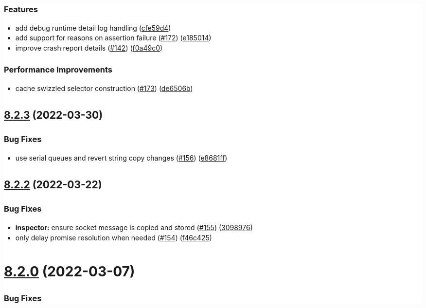 
### Features

* add debug runtime detail log handling ([cfe59d4](https://github.com/NativeScript/ns-v8ios-runtime/commit/cfe59d4024bdadde6aa39aaad814883853f89403))
* add support for reasons on assertion failure ([#172](https://github.com/NativeScript/ns-v8ios-runtime/issues/172)) ([e185014](https://github.com/NativeScript/ns-v8ios-runtime/commit/e185014b6a6bec47b49d75486c73dc8ed748c998))
* improve crash report details ([#142](https://github.com/NativeScript/ns-v8ios-runtime/issues/142)) ([f0a49c0](https://github.com/NativeScript/ns-v8ios-runtime/commit/f0a49c043d5d298cf13e79f108cac4f18e95cd27))


### Performance Improvements

* cache swizzled selector construction ([#173](https://github.com/NativeScript/ns-v8ios-runtime/issues/173)) ([de6506b](https://github.com/NativeScript/ns-v8ios-runtime/commit/de6506b8fa9b7fc6e1c5cabd7874ebd6a9f0574c))



## [8.2.3](https://github.com/NativeScript/ns-v8ios-runtime/compare/v8.2.2...v8.2.3) (2022-03-30)


### Bug Fixes

* use serial queues and revert string copy changes ([#156](https://github.com/NativeScript/ns-v8ios-runtime/issues/156)) ([e8681ff](https://github.com/NativeScript/ns-v8ios-runtime/commit/e8681ff46ca240e819b1eaffc2c6c5b2d7cac866))



## [8.2.2](https://github.com/NativeScript/ns-v8ios-runtime/compare/v8.2.1...v8.2.2) (2022-03-22)


### Bug Fixes

* **inspector:** ensure socket message is copied and stored ([#155](https://github.com/NativeScript/ns-v8ios-runtime/issues/155)) ([3098976](https://github.com/NativeScript/ns-v8ios-runtime/commit/3098976b328f45cc2ebd4b918fcd4d069ea575a9))
* only delay promise resolution when needed ([#154](https://github.com/NativeScript/ns-v8ios-runtime/issues/154)) ([f46c425](https://github.com/NativeScript/ns-v8ios-runtime/commit/f46c4256b6e5b3b4340d6570d0876c25990e9d79))



# [8.2.0](https://github.com/NativeScript/ns-v8ios-runtime/compare/v8.1.0...v8.2.0) (2022-03-07)


### Bug Fixes
